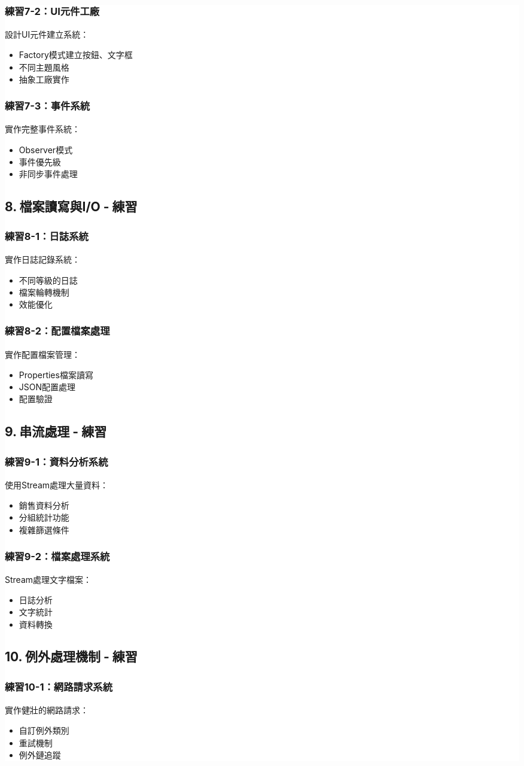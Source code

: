 ### 練習7-2：UI元件工廠
設計UI元件建立系統：
- Factory模式建立按鈕、文字框
- 不同主題風格
- 抽象工廠實作

### 練習7-3：事件系統
實作完整事件系統：
- Observer模式
- 事件優先級
- 非同步事件處理

## 8. 檔案讀寫與I/O - 練習

### 練習8-1：日誌系統
實作日誌記錄系統：
- 不同等級的日誌
- 檔案輪轉機制
- 效能優化

### 練習8-2：配置檔案處理
實作配置檔案管理：
- Properties檔案讀寫
- JSON配置處理
- 配置驗證

## 9. 串流處理 - 練習

### 練習9-1：資料分析系統
使用Stream處理大量資料：
- 銷售資料分析
- 分組統計功能
- 複雜篩選條件

### 練習9-2：檔案處理系統
Stream處理文字檔案：
- 日誌分析
- 文字統計
- 資料轉換

## 10. 例外處理機制 - 練習

### 練習10-1：網路請求系統
實作健壯的網路請求：
- 自訂例外類別
- 重試機制
- 例外鏈追蹤
